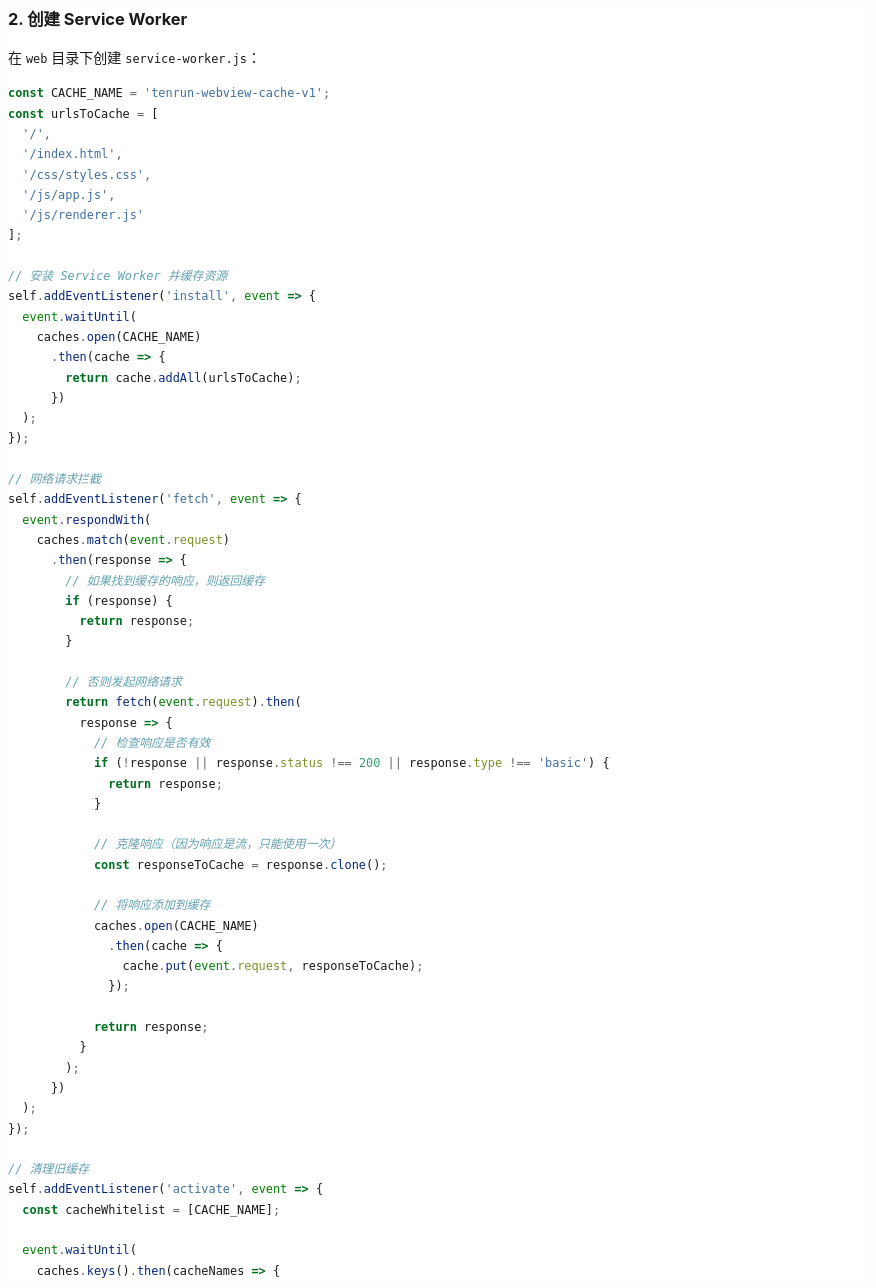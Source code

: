 ### 2. 创建 Service Worker

在 `web` 目录下创建 `service-worker.js`：

```javascript
const CACHE_NAME = 'tenrun-webview-cache-v1';
const urlsToCache = [
  '/',
  '/index.html',
  '/css/styles.css',
  '/js/app.js',
  '/js/renderer.js'
];

// 安装 Service Worker 并缓存资源
self.addEventListener('install', event => {
  event.waitUntil(
    caches.open(CACHE_NAME)
      .then(cache => {
        return cache.addAll(urlsToCache);
      })
  );
});

// 网络请求拦截
self.addEventListener('fetch', event => {
  event.respondWith(
    caches.match(event.request)
      .then(response => {
        // 如果找到缓存的响应，则返回缓存
        if (response) {
          return response;
        }
        
        // 否则发起网络请求
        return fetch(event.request).then(
          response => {
            // 检查响应是否有效
            if (!response || response.status !== 200 || response.type !== 'basic') {
              return response;
            }
            
            // 克隆响应（因为响应是流，只能使用一次）
            const responseToCache = response.clone();
            
            // 将响应添加到缓存
            caches.open(CACHE_NAME)
              .then(cache => {
                cache.put(event.request, responseToCache);
              });
            
            return response;
          }
        );
      })
  );
});

// 清理旧缓存
self.addEventListener('activate', event => {
  const cacheWhitelist = [CACHE_NAME];
  
  event.waitUntil(
    caches.keys().then(cacheNames => {
```